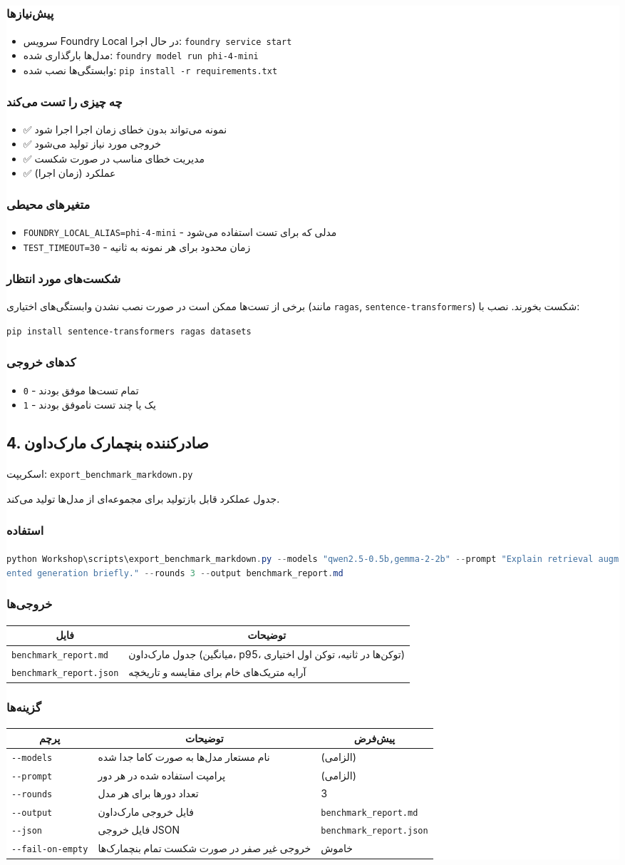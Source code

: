 ### پیش‌نیازها
- سرویس Foundry Local در حال اجرا: `foundry service start`
- مدل‌ها بارگذاری شده: `foundry model run phi-4-mini`
- وابستگی‌ها نصب شده: `pip install -r requirements.txt`

### چه چیزی را تست می‌کند
- ✅ نمونه می‌تواند بدون خطای زمان اجرا اجرا شود
- ✅ خروجی مورد نیاز تولید می‌شود
- ✅ مدیریت خطای مناسب در صورت شکست
- ✅ عملکرد (زمان اجرا)

### متغیرهای محیطی
- `FOUNDRY_LOCAL_ALIAS=phi-4-mini` - مدلی که برای تست استفاده می‌شود
- `TEST_TIMEOUT=30` - زمان محدود برای هر نمونه به ثانیه

### شکست‌های مورد انتظار
برخی از تست‌ها ممکن است در صورت نصب نشدن وابستگی‌های اختیاری (مانند `ragas`, `sentence-transformers`) شکست بخورند. نصب با:
```bash
pip install sentence-transformers ragas datasets
```

### کدهای خروجی
- `0` - تمام تست‌ها موفق بودند
- `1` - یک یا چند تست ناموفق بودند

## 4. صادرکننده بنچمارک مارک‌داون

اسکریپت: `export_benchmark_markdown.py`

جدول عملکرد قابل بازتولید برای مجموعه‌ای از مدل‌ها تولید می‌کند.

### استفاده
```powershell
python Workshop\scripts\export_benchmark_markdown.py --models "qwen2.5-0.5b,gemma-2-2b" --prompt "Explain retrieval augmented generation briefly." --rounds 3 --output benchmark_report.md
```

### خروجی‌ها
| فایل | توضیحات |
|------|-------------|
| `benchmark_report.md` | جدول مارک‌داون (میانگین، p95، توکن‌ها در ثانیه، توکن اول اختیاری) |
| `benchmark_report.json` | آرایه متریک‌های خام برای مقایسه و تاریخچه |

### گزینه‌ها
| پرچم | توضیحات | پیش‌فرض |
|------|-------------|---------|
| `--models` | نام مستعار مدل‌ها به صورت کاما جدا شده | (الزامی) |
| `--prompt` | پرامپت استفاده شده در هر دور | (الزامی) |
| `--rounds` | تعداد دورها برای هر مدل | 3 |
| `--output` | فایل خروجی مارک‌داون | `benchmark_report.md` |
| `--json` | فایل خروجی JSON | `benchmark_report.json` |
| `--fail-on-empty` | خروجی غیر صفر در صورت شکست تمام بنچمارک‌ها | خاموش |
